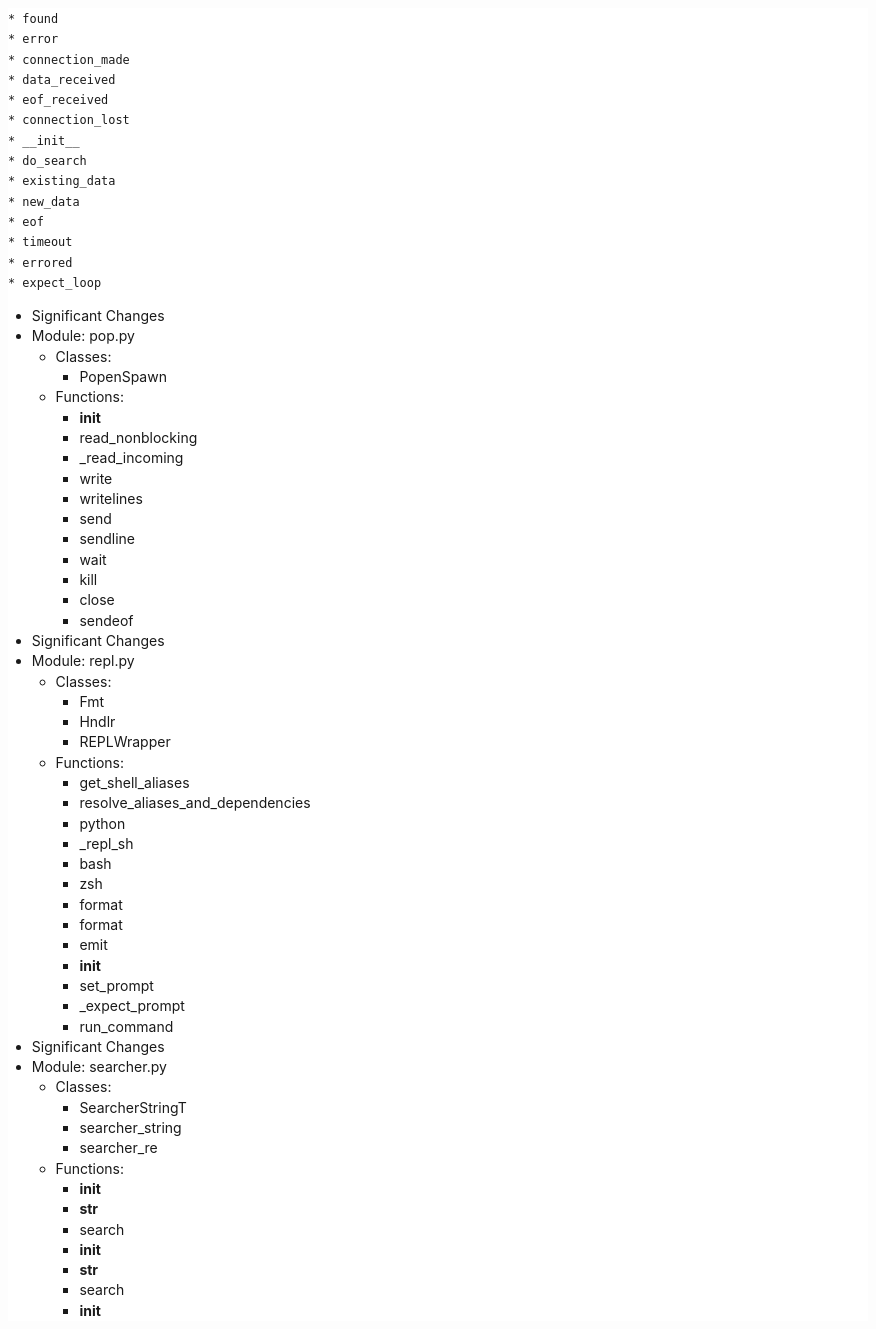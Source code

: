     * found
    * error
    * connection_made
    * data_received
    * eof_received
    * connection_lost
    * __init__
    * do_search
    * existing_data
    * new_data
    * eof
    * timeout
    * errored
    * expect_loop
- Significant Changes
- Module: pop.py
  - Classes:
    * PopenSpawn
  - Functions:
    * __init__
    * read_nonblocking
    * _read_incoming
    * write
    * writelines
    * send
    * sendline
    * wait
    * kill
    * close
    * sendeof
- Significant Changes
- Module: repl.py
  - Classes:
    * Fmt
    * Hndlr
    * REPLWrapper
  - Functions:
    * get_shell_aliases
    * resolve_aliases_and_dependencies
    * python
    * _repl_sh
    * bash
    * zsh
    * format
    * format
    * emit
    * __init__
    * set_prompt
    * _expect_prompt
    * run_command
- Significant Changes
- Module: searcher.py
  - Classes:
    * SearcherStringT
    * searcher_string
    * searcher_re
  - Functions:
    * __init__
    * __str__
    * search
    * __init__
    * __str__
    * search
    * __init__